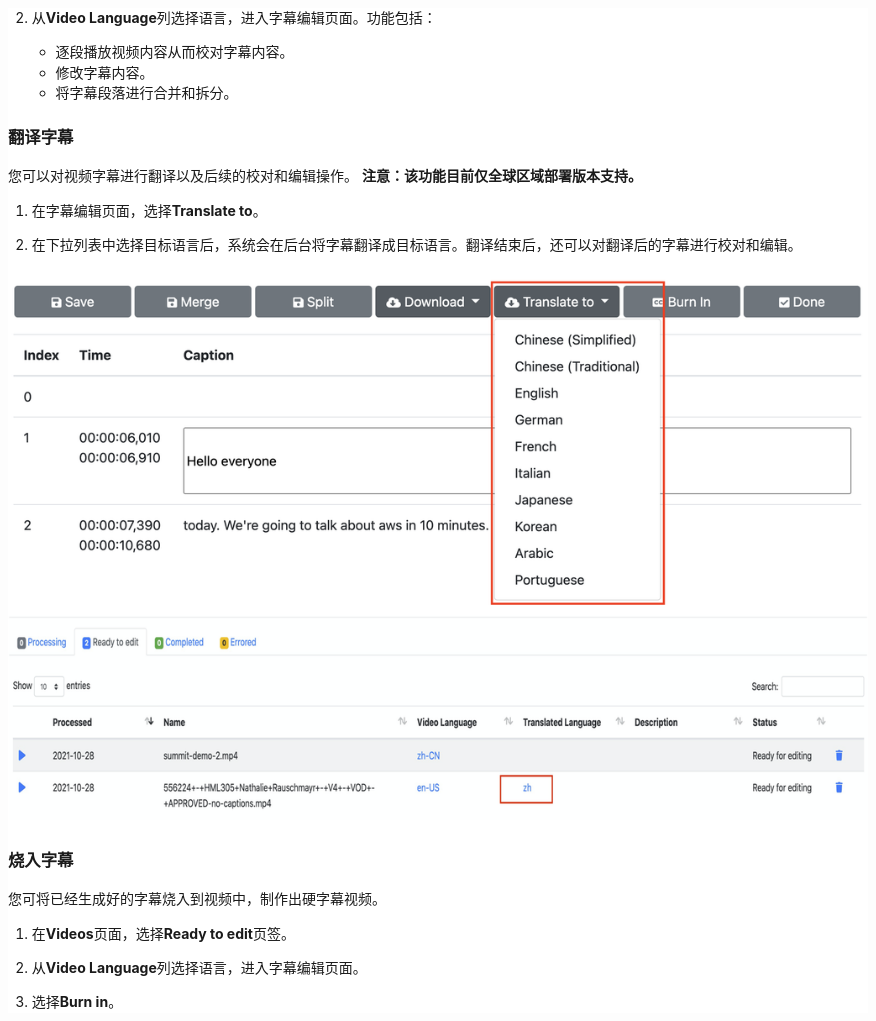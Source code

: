 2. 从**Video Language**列选择语言，进入字幕编辑页面。功能包括：

    - 逐段播放视频内容从而校对字幕内容。
    - 修改字幕内容。
    - 将字幕段落进行合并和拆分。

### 翻译字幕

您可以对视频字幕进行翻译以及后续的校对和编辑操作。
**注意：该功能目前仅全球区域部署版本支持。**

1. 在字幕编辑页面，选择**Translate to**。

2. 在下拉列表中选择目标语言后，系统会在后台将字幕翻译成目标语言。翻译结束后，还可以对翻译后的字幕进行校对和编辑。

![](./images/user-guide-video-translate.png)
![](./images/user-guide-video-translate-1.png)

### 烧入字幕
您可将已经生成好的字幕烧入到视频中，制作出硬字幕视频。

1. 在**Videos**页面，选择**Ready to edit**页签。

2. 从**Video Language**列选择语言，进入字幕编辑页面。

3. 选择**Burn in**。